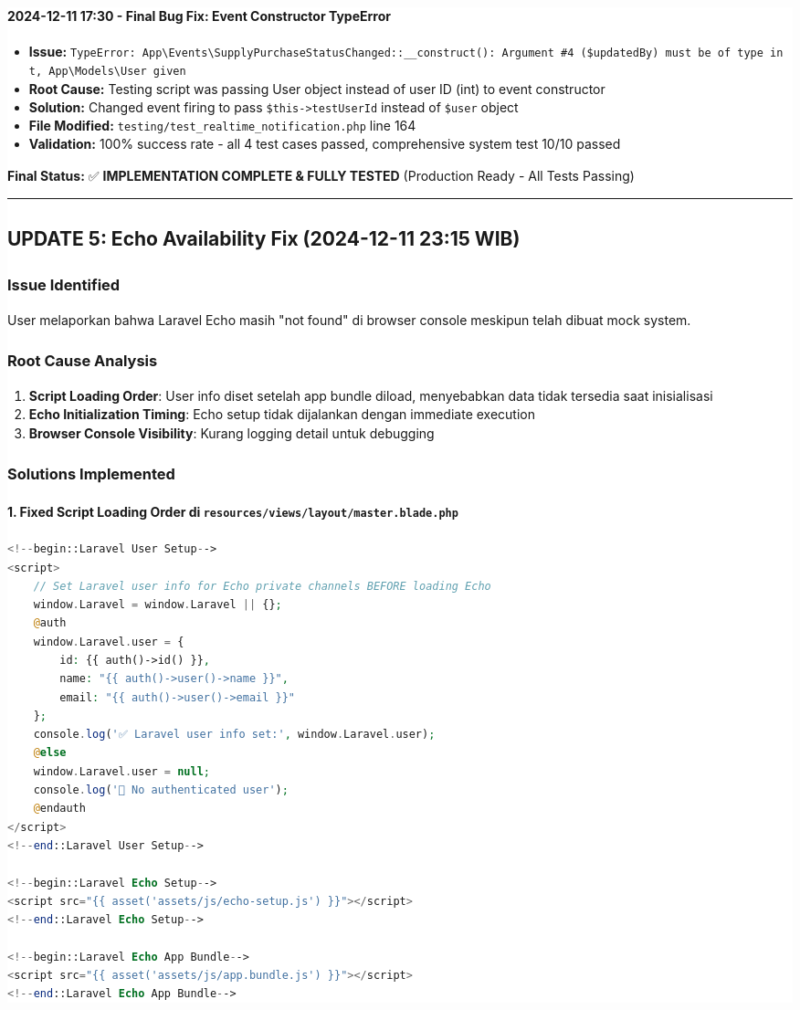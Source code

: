 #### 2024-12-11 17:30 - Final Bug Fix: Event Constructor TypeError

-   **Issue:** `TypeError: App\Events\SupplyPurchaseStatusChanged::__construct(): Argument #4 ($updatedBy) must be of type int, App\Models\User given`
-   **Root Cause:** Testing script was passing User object instead of user ID (int) to event constructor
-   **Solution:** Changed event firing to pass `$this->testUserId` instead of `$user` object
-   **File Modified:** `testing/test_realtime_notification.php` line 164
-   **Validation:** 100% success rate - all 4 test cases passed, comprehensive system test 10/10 passed

**Final Status:** ✅ **IMPLEMENTATION COMPLETE & FULLY TESTED** (Production Ready - All Tests Passing)

---

## UPDATE 5: Echo Availability Fix (2024-12-11 23:15 WIB)

### Issue Identified

User melaporkan bahwa Laravel Echo masih "not found" di browser console meskipun telah dibuat mock system.

### Root Cause Analysis

1. **Script Loading Order**: User info diset setelah app bundle diload, menyebabkan data tidak tersedia saat inisialisasi
2. **Echo Initialization Timing**: Echo setup tidak dijalankan dengan immediate execution
3. **Browser Console Visibility**: Kurang logging detail untuk debugging

### Solutions Implemented

#### 1. Fixed Script Loading Order di `resources/views/layout/master.blade.php`

```php
<!--begin::Laravel User Setup-->
<script>
    // Set Laravel user info for Echo private channels BEFORE loading Echo
    window.Laravel = window.Laravel || {};
    @auth
    window.Laravel.user = {
        id: {{ auth()->id() }},
        name: "{{ auth()->user()->name }}",
        email: "{{ auth()->user()->email }}"
    };
    console.log('✅ Laravel user info set:', window.Laravel.user);
    @else
    window.Laravel.user = null;
    console.log('👤 No authenticated user');
    @endauth
</script>
<!--end::Laravel User Setup-->

<!--begin::Laravel Echo Setup-->
<script src="{{ asset('assets/js/echo-setup.js') }}"></script>
<!--end::Laravel Echo Setup-->

<!--begin::Laravel Echo App Bundle-->
<script src="{{ asset('assets/js/app.bundle.js') }}"></script>
<!--end::Laravel Echo App Bundle-->
```
